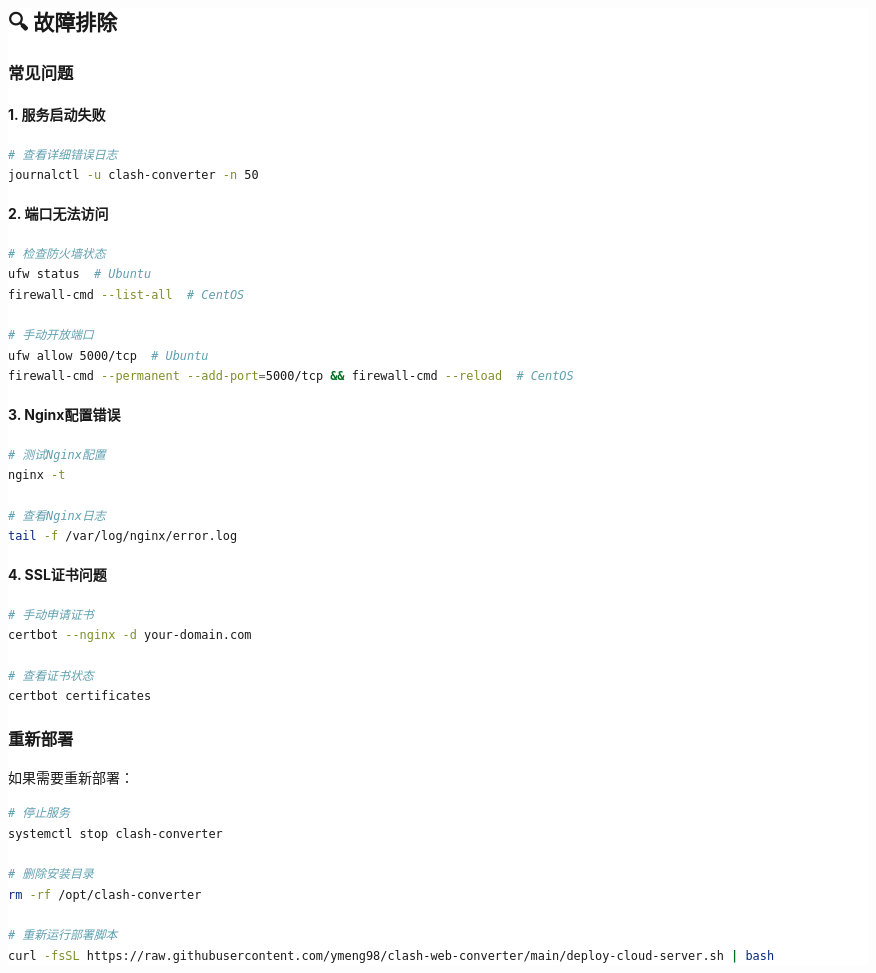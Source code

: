## 🔍 故障排除

### 常见问题

#### 1. 服务启动失败
```bash
# 查看详细错误日志
journalctl -u clash-converter -n 50
```

#### 2. 端口无法访问
```bash
# 检查防火墙状态
ufw status  # Ubuntu
firewall-cmd --list-all  # CentOS

# 手动开放端口
ufw allow 5000/tcp  # Ubuntu
firewall-cmd --permanent --add-port=5000/tcp && firewall-cmd --reload  # CentOS
```

#### 3. Nginx配置错误
```bash
# 测试Nginx配置
nginx -t

# 查看Nginx日志
tail -f /var/log/nginx/error.log
```

#### 4. SSL证书问题
```bash
# 手动申请证书
certbot --nginx -d your-domain.com

# 查看证书状态
certbot certificates
```

### 重新部署
如果需要重新部署：
```bash
# 停止服务
systemctl stop clash-converter

# 删除安装目录
rm -rf /opt/clash-converter

# 重新运行部署脚本
curl -fsSL https://raw.githubusercontent.com/ymeng98/clash-web-converter/main/deploy-cloud-server.sh | bash
```
